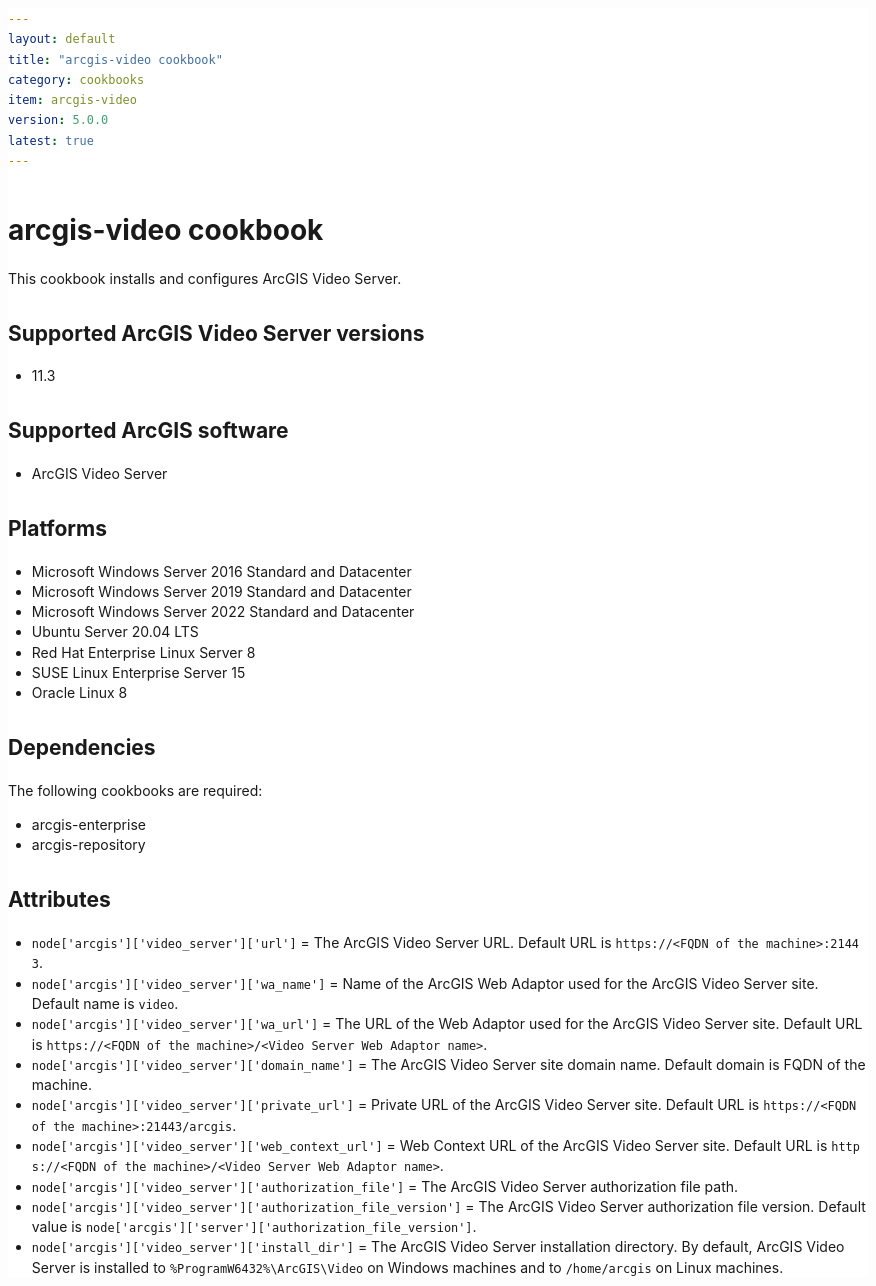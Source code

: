```yaml
---
layout: default
title: "arcgis-video cookbook"
category: cookbooks
item: arcgis-video
version: 5.0.0
latest: true
---
```


# arcgis-video cookbook

This cookbook installs and configures ArcGIS Video Server.

## Supported ArcGIS Video Server versions

* 11.3

## Supported ArcGIS software

* ArcGIS Video Server

## Platforms

* Microsoft Windows Server 2016 Standard and Datacenter
* Microsoft Windows Server 2019 Standard and Datacenter
* Microsoft Windows Server 2022 Standard and Datacenter
* Ubuntu Server 20.04 LTS
* Red Hat Enterprise Linux Server 8
* SUSE Linux Enterprise Server 15
* Oracle Linux 8

## Dependencies

The following cookbooks are required:

* arcgis-enterprise
* arcgis-repository

## Attributes

* `node['arcgis']['video_server']['url']` = The ArcGIS Video Server URL. Default URL is `https://<FQDN of the machine>:21443`.
* `node['arcgis']['video_server']['wa_name']` = Name of the ArcGIS Web Adaptor used for the ArcGIS Video Server site. Default name is `video`.
* `node['arcgis']['video_server']['wa_url']` = The URL of the Web Adaptor used for the ArcGIS Video Server site. Default URL is `https://<FQDN of the machine>/<Video Server Web Adaptor name>`.
* `node['arcgis']['video_server']['domain_name']` = The ArcGIS Video Server site domain name. Default domain is FQDN of the machine.
* `node['arcgis']['video_server']['private_url']` = Private URL of the ArcGIS Video Server site. Default URL is `https://<FQDN of the machine>:21443/arcgis`.
* `node['arcgis']['video_server']['web_context_url']` = Web Context URL of the ArcGIS Video Server site. Default URL is `https://<FQDN of the machine>/<Video Server Web Adaptor name>`.
* `node['arcgis']['video_server']['authorization_file']` = The ArcGIS Video Server authorization file path.
* `node['arcgis']['video_server']['authorization_file_version']` = The ArcGIS Video Server authorization file version. Default value is `node['arcgis']['server']['authorization_file_version']`.
* `node['arcgis']['video_server']['install_dir']` = The ArcGIS Video Server installation directory. By default, ArcGIS Video Server is installed to `%ProgramW6432%\ArcGIS\Video` on Windows machines and to `/home/arcgis` on Linux machines.